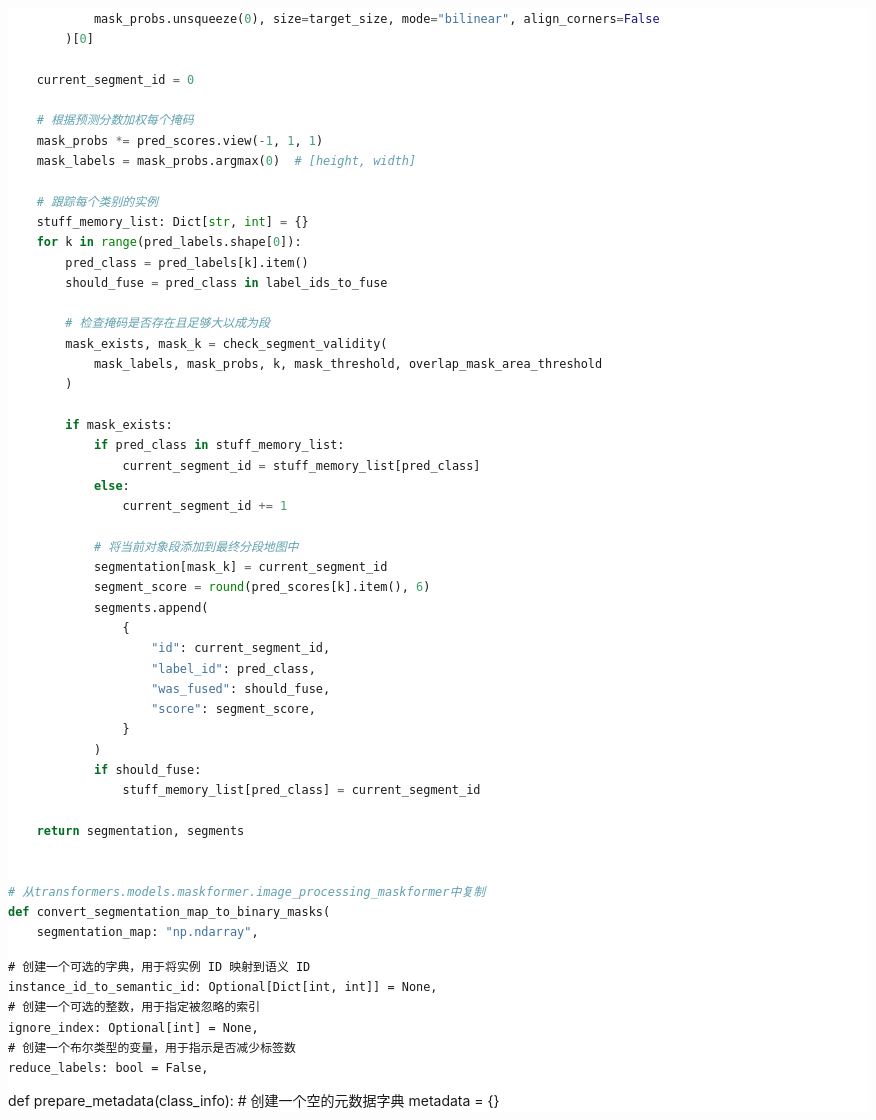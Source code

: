 ```py
            mask_probs.unsqueeze(0), size=target_size, mode="bilinear", align_corners=False
        )[0]

    current_segment_id = 0

    # 根据预测分数加权每个掩码
    mask_probs *= pred_scores.view(-1, 1, 1)
    mask_labels = mask_probs.argmax(0)  # [height, width]

    # 跟踪每个类别的实例
    stuff_memory_list: Dict[str, int] = {}
    for k in range(pred_labels.shape[0]):
        pred_class = pred_labels[k].item()
        should_fuse = pred_class in label_ids_to_fuse

        # 检查掩码是否存在且足够大以成为段
        mask_exists, mask_k = check_segment_validity(
            mask_labels, mask_probs, k, mask_threshold, overlap_mask_area_threshold
        )

        if mask_exists:
            if pred_class in stuff_memory_list:
                current_segment_id = stuff_memory_list[pred_class]
            else:
                current_segment_id += 1

            # 将当前对象段添加到最终分段地图中
            segmentation[mask_k] = current_segment_id
            segment_score = round(pred_scores[k].item(), 6)
            segments.append(
                {
                    "id": current_segment_id,
                    "label_id": pred_class,
                    "was_fused": should_fuse,
                    "score": segment_score,
                }
            )
            if should_fuse:
                stuff_memory_list[pred_class] = current_segment_id

    return segmentation, segments


# 从transformers.models.maskformer.image_processing_maskformer中复制
def convert_segmentation_map_to_binary_masks(
    segmentation_map: "np.ndarray",
```  
    # 创建一个可选的字典，用于将实例 ID 映射到语义 ID
    instance_id_to_semantic_id: Optional[Dict[int, int]] = None,
    # 创建一个可选的整数，用于指定被忽略的索引
    ignore_index: Optional[int] = None,
    # 创建一个布尔类型的变量，用于指示是否减少标签数
    reduce_labels: bool = False,
def prepare_metadata(class_info):
    # 创建一个空的元数据字典
    metadata = {}